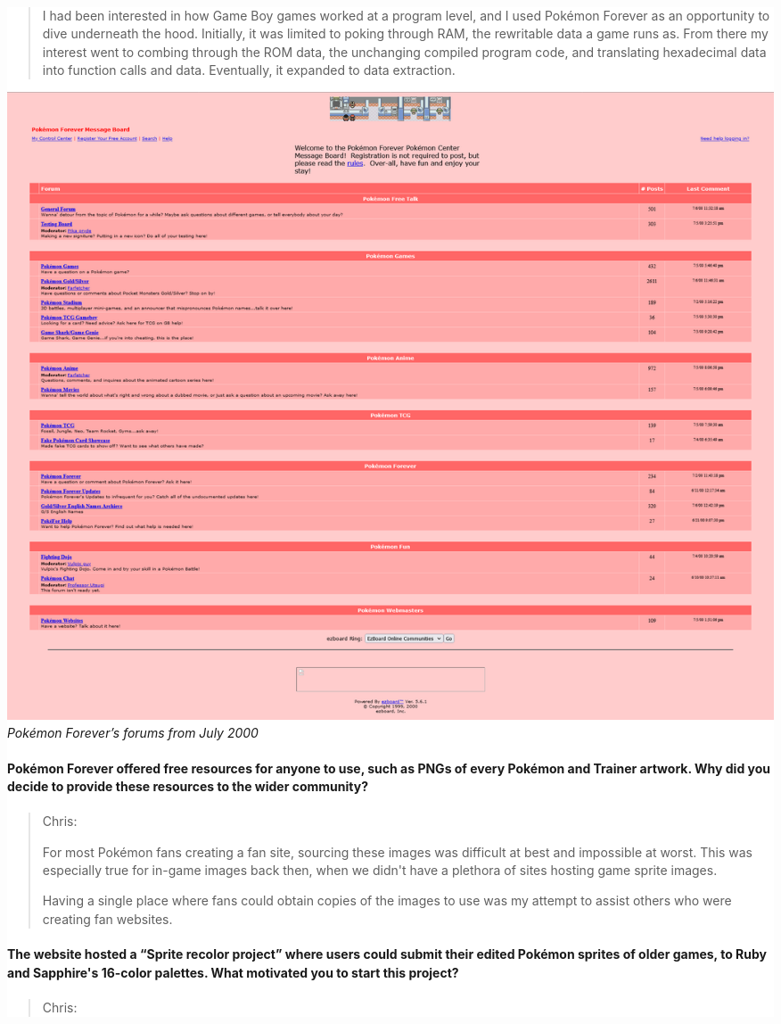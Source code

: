> I had been interested in how Game Boy games worked at a program level, and I used Pokémon Forever as an opportunity to dive underneath the hood. Initially, it was limited to poking through RAM, the rewritable data a game runs as. From there my interest went to combing through the ROM data, the unchanging compiled program code, and translating hexadecimal data into function calls and data. Eventually, it expanded to data extraction.

[![Pokémon Forever’s forums from July 2000](/web/images/pokemon-forevers-forums-from-july-2000.png)](/web/images/pokemon-forevers-forums-from-july-2000.png)*Pokémon Forever’s forums from July 2000*

#### Pokémon Forever offered free resources for anyone to use, such as PNGs of every Pokémon and Trainer artwork. Why did you decide to provide these resources to the wider community?
> Chris:
> 
> For most Pokémon fans creating a fan site, sourcing these images was difficult at best and impossible at worst. This was especially true for in-game images back then, when we didn't have a plethora of sites hosting game sprite images.
> 
> Having a single place where fans could obtain copies of the images to use was my attempt to assist others who were creating fan websites.
#### The website hosted a “Sprite recolor project” where users could submit their edited Pokémon sprites of older games, to Ruby and Sapphire's 16-color palettes. What motivated you to start this project?
> Chris:
> 